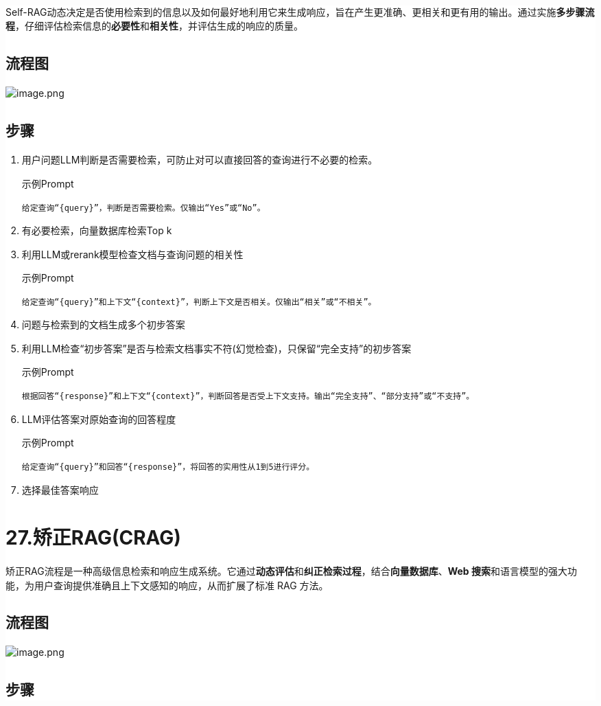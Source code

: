 
Self-RAG动态决定是否使用检索到的信息以及如何最好地利用它来生成响应，旨在产生更准确、更相关和更有用的输出。通过实施**多步骤流程**，仔细评估检索信息的**必要性**和**相关性**，并评估生成的响应的质量。


## **流程图**


![image.png](/images/20f605ee-e889-80f3-9f61-c8c83a54504e_bf8cf1a87bc050d97c49d49a865239c7.png)


## **步骤**

1. 用户问题LLM判断是否需要检索，可防止对可以直接回答的查询进行不必要的检索。

    示例Prompt


    `给定查询“{query}”，判断是否需要检索。仅输出“Yes”或“No”。`

2. 有必要检索，向量数据库检索Top k
3. 利用LLM或rerank模型检查文档与查询问题的相关性

    示例Prompt


    `给定查询“{query}”和上下文“{context}”，判断上下文是否相关。仅输出“相关”或“不相关”。`

4. 问题与检索到的文档生成多个初步答案
5. 利用LLM检查“初步答案”是否与检索文档事实不符(幻觉检查)，只保留“完全支持”的初步答案

    示例Prompt


    `根据回答“{response}”和上下文“{context}”，判断回答是否受上下文支持。输出“完全支持”、“部分支持”或“不支持”。`

6. LLM评估答案对原始查询的回答程度

    示例Prompt


    `给定查询“{query}”和回答“{response}”，将回答的实用性从1到5进行评分。`

7. 选择最佳答案响应

# 27.矫正RAG(CRAG)


矫正RAG流程是一种高级信息检索和响应生成系统。它通过**动态评估**和**纠正检索过程**，结合**向量数据库**、**Web 搜索**和语言模型的强大功能，为用户查询提供准确且上下文感知的响应，从而扩展了标准 RAG 方法。


## **流程图**


![image.png](/images/20f605ee-e889-80f3-9f61-c8c83a54504e_88744ccd252045316b9e355c7f8612db.png)


## **步骤**
